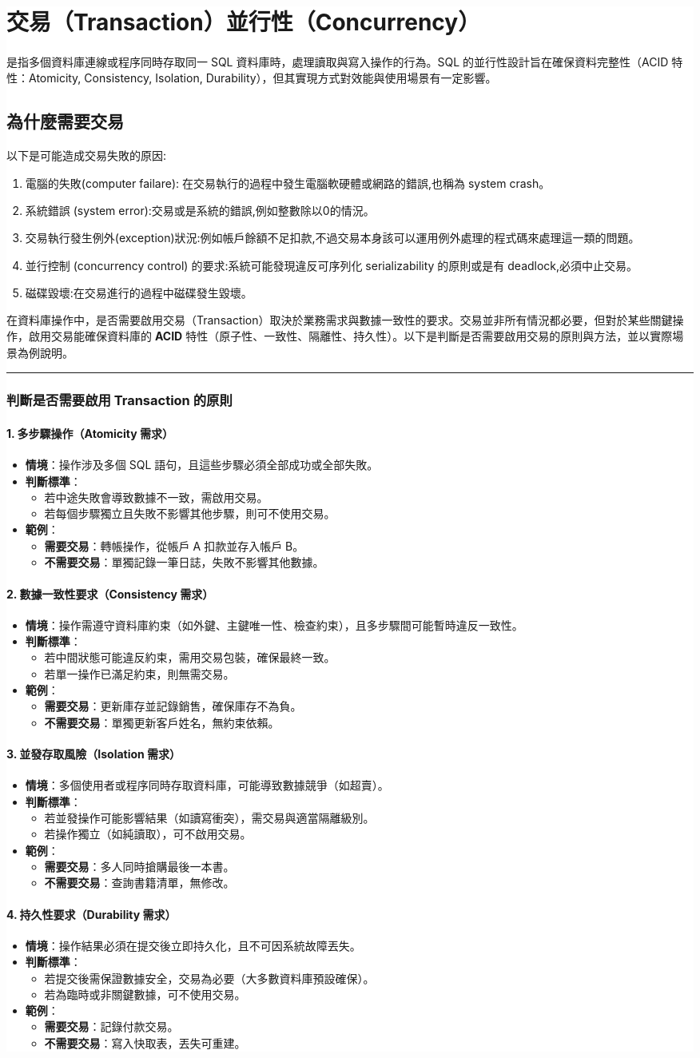 # 交易（Transaction）並行性（Concurrency）
是指多個資料庫連線或程序同時存取同一 SQL 資料庫時，處理讀取與寫入操作的行為。SQL 的並行性設計旨在確保資料完整性（ACID 特性：Atomicity, Consistency, Isolation, Durability），但其實現方式對效能與使用場景有一定影響。


## 為什麼需要交易
以下是可能造成交易失敗的原因:

1. 電腦的失敗(computer failare): 在交易執行的過程中發生電腦軟硬體或網路的錯誤,也稱為 system crash。

2. 系統錯誤 (system error):交易或是系統的錯誤,例如整數除以0的情況。

3. 交易執行發生例外(exception)狀況:例如帳戶餘額不足扣款,不過交易本身該可以運用例外處理的程式碼來處理這一類的問題。

4. 並行控制 (concurrency control) 的要求:系統可能發現違反可序列化 serializability 的原則或是有 deadlock,必須中止交易。

5. 磁碟毀壞:在交易進行的過程中磁碟發生毀壞。

在資料庫操作中，是否需要啟用交易（Transaction）取決於業務需求與數據一致性的要求。交易並非所有情況都必要，但對於某些關鍵操作，啟用交易能確保資料庫的 **ACID** 特性（原子性、一致性、隔離性、持久性）。以下是判斷是否需要啟用交易的原則與方法，並以實際場景為例說明。

---

### **判斷是否需要啟用 Transaction 的原則**

#### **1. 多步驟操作（Atomicity 需求）**
- **情境**：操作涉及多個 SQL 語句，且這些步驟必須全部成功或全部失敗。
- **判斷標準**：
  - 若中途失敗會導致數據不一致，需啟用交易。
  - 若每個步驟獨立且失敗不影響其他步驟，則可不使用交易。
- **範例**：
  - **需要交易**：轉帳操作，從帳戶 A 扣款並存入帳戶 B。
  - **不需要交易**：單獨記錄一筆日誌，失敗不影響其他數據。

#### **2. 數據一致性要求（Consistency 需求）**
- **情境**：操作需遵守資料庫約束（如外鍵、主鍵唯一性、檢查約束），且多步驟間可能暫時違反一致性。
- **判斷標準**：
  - 若中間狀態可能違反約束，需用交易包裝，確保最終一致。
  - 若單一操作已滿足約束，則無需交易。
- **範例**：
  - **需要交易**：更新庫存並記錄銷售，確保庫存不為負。
  - **不需要交易**：單獨更新客戶姓名，無約束依賴。

#### **3. 並發存取風險（Isolation 需求）**
- **情境**：多個使用者或程序同時存取資料庫，可能導致數據競爭（如超賣）。
- **判斷標準**：
  - 若並發操作可能影響結果（如讀寫衝突），需交易與適當隔離級別。
  - 若操作獨立（如純讀取），可不啟用交易。
- **範例**：
  - **需要交易**：多人同時搶購最後一本書。
  - **不需要交易**：查詢書籍清單，無修改。

#### **4. 持久性要求（Durability 需求）**
- **情境**：操作結果必須在提交後立即持久化，且不可因系統故障丟失。
- **判斷標準**：
  - 若提交後需保證數據安全，交易為必要（大多數資料庫預設確保）。
  - 若為臨時或非關鍵數據，可不使用交易。
- **範例**：
  - **需要交易**：記錄付款交易。
  - **不需要交易**：寫入快取表，丟失可重建。

